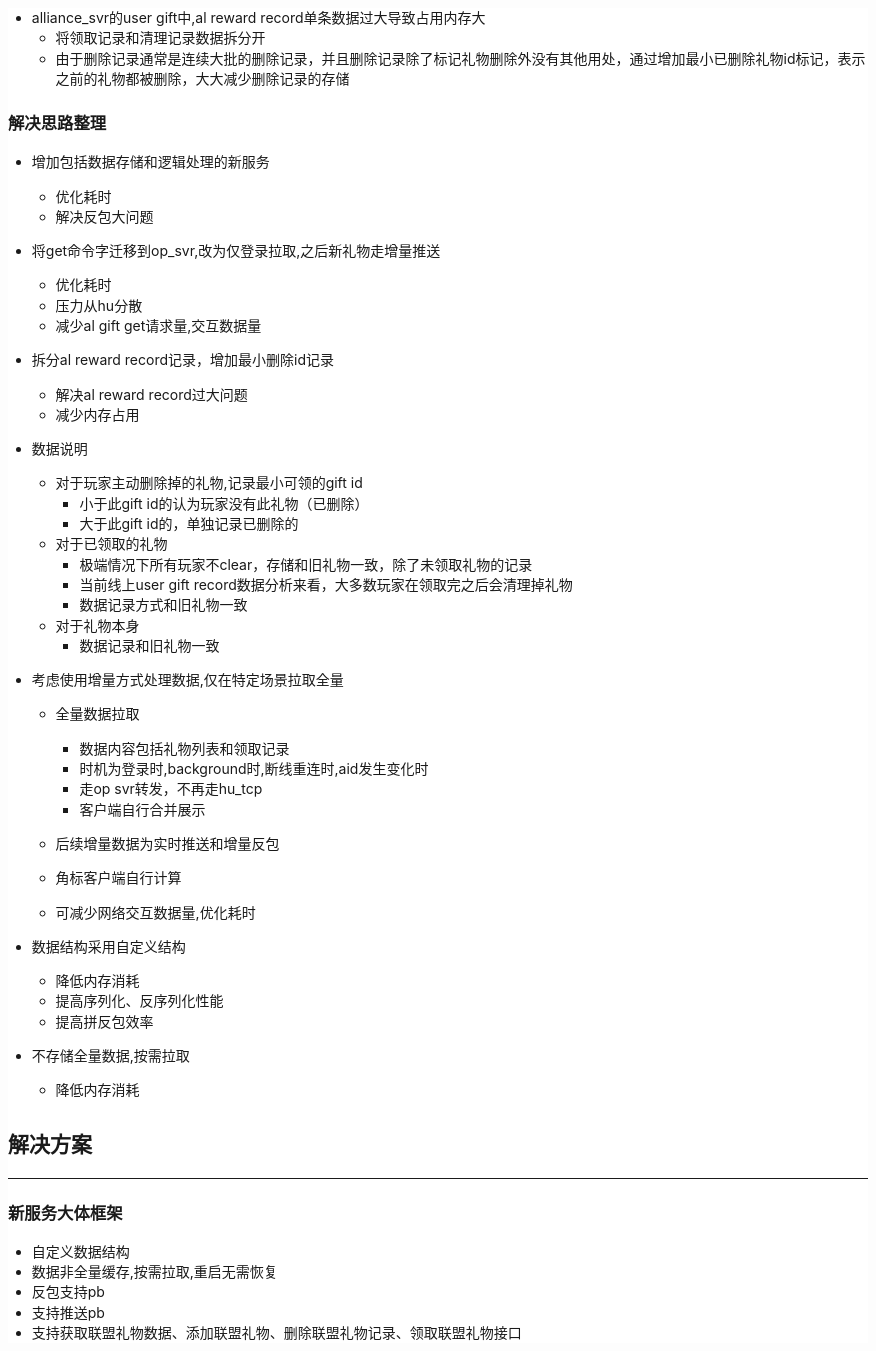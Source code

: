 - alliance_svr的user gift中,al reward record单条数据过大导致占用内存大
  - 将领取记录和清理记录数据拆分开
  - 由于删除记录通常是连续大批的删除记录，并且删除记录除了标记礼物删除外没有其他用处，通过增加最小已删除礼物id标记，表示之前的礼物都被删除，大大减少删除记录的存储

### 解决思路整理
- 增加包括数据存储和逻辑处理的新服务
  - 优化耗时
  - 解决反包大问题

- 将get命令字迁移到op_svr,改为仅登录拉取,之后新礼物走增量推送
  - 优化耗时
  - 压力从hu分散
  - 减少al gift get请求量,交互数据量

- 拆分al reward record记录，增加最小删除id记录
  - 解决al reward record过大问题
  - 减少内存占用 

- 数据说明
  - 对于玩家主动删除掉的礼物,记录最小可领的gift id
    - 小于此gift id的认为玩家没有此礼物（已删除）
    - 大于此gift id的，单独记录已删除的
  - 对于已领取的礼物
    - 极端情况下所有玩家不clear，存储和旧礼物一致，除了未领取礼物的记录
    - 当前线上user gift record数据分析来看，大多数玩家在领取完之后会清理掉礼物
    - 数据记录方式和旧礼物一致
  - 对于礼物本身
    - 数据记录和旧礼物一致

- 考虑使用增量方式处理数据,仅在特定场景拉取全量
  - 全量数据拉取
    - 数据内容包括礼物列表和领取记录
    - 时机为登录时,background时,断线重连时,aid发生变化时
    - 走op svr转发，不再走hu_tcp
	 - 客户端自行合并展示
  - 后续增量数据为实时推送和增量反包
  - 角标客户端自行计算

  - 可减少网络交互数据量,优化耗时

- 数据结构采用自定义结构
  - 降低内存消耗
  - 提高序列化、反序列化性能
  - 提高拼反包效率

- 不存储全量数据,按需拉取
  - 降低内存消耗

## 解决方案
---
### 新服务大体框架
- 自定义数据结构
- 数据非全量缓存,按需拉取,重启无需恢复
- 反包支持pb
- 支持推送pb
- 支持获取联盟礼物数据、添加联盟礼物、删除联盟礼物记录、领取联盟礼物接口
